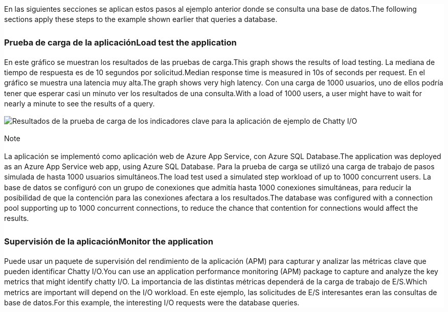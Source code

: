 <span data-ttu-id="7ecb6-177">En las siguientes secciones se aplican estos pasos al ejemplo anterior donde se consulta una base de datos.</span><span class="sxs-lookup"><span data-stu-id="7ecb6-177">The following sections apply these steps to the example shown earlier that queries a database.</span></span>

### <a name="load-test-the-application"></a><span data-ttu-id="7ecb6-178">Prueba de carga de la aplicación</span><span class="sxs-lookup"><span data-stu-id="7ecb6-178">Load test the application</span></span>

<span data-ttu-id="7ecb6-179">En este gráfico se muestran los resultados de las pruebas de carga.</span><span class="sxs-lookup"><span data-stu-id="7ecb6-179">This graph shows the results of load testing.</span></span> <span data-ttu-id="7ecb6-180">La mediana de tiempo de respuesta es de 10 segundos por solicitud.</span><span class="sxs-lookup"><span data-stu-id="7ecb6-180">Median response time is measured in 10s of seconds per request.</span></span> <span data-ttu-id="7ecb6-181">En el gráfico se muestra una latencia muy alta.</span><span class="sxs-lookup"><span data-stu-id="7ecb6-181">The graph shows very high latency.</span></span> <span data-ttu-id="7ecb6-182">Con una carga de 1000 usuarios, uno de ellos podría tener que esperar casi un minuto ver los resultados de una consulta.</span><span class="sxs-lookup"><span data-stu-id="7ecb6-182">With a load of 1000 users, a user might have to wait for nearly a minute to see the results of a query.</span></span> 

![Resultados de la prueba de carga de los indicadores clave para la aplicación de ejemplo de Chatty I/O][key-indicators-chatty-io]

> [!NOTE]
> <span data-ttu-id="7ecb6-184">La aplicación se implementó como aplicación web de Azure App Service, con Azure SQL Database.</span><span class="sxs-lookup"><span data-stu-id="7ecb6-184">The application was deployed as an Azure App Service web app, using Azure SQL Database.</span></span> <span data-ttu-id="7ecb6-185">Para la prueba de carga se utilizó una carga de trabajo de pasos simulada de hasta 1000 usuarios simultáneos.</span><span class="sxs-lookup"><span data-stu-id="7ecb6-185">The load test used a simulated step workload of up to 1000 concurrent users.</span></span> <span data-ttu-id="7ecb6-186">La base de datos se configuró con un grupo de conexiones que admitía hasta 1000 conexiones simultáneas, para reducir la posibilidad de que la contención para las conexiones afectara a los resultados.</span><span class="sxs-lookup"><span data-stu-id="7ecb6-186">The database was configured with a connection pool supporting up to 1000 concurrent connections, to reduce the chance that contention for connections would affect the results.</span></span> 

### <a name="monitor-the-application"></a><span data-ttu-id="7ecb6-187">Supervisión de la aplicación</span><span class="sxs-lookup"><span data-stu-id="7ecb6-187">Monitor the application</span></span>

<span data-ttu-id="7ecb6-188">Puede usar un paquete de supervisión del rendimiento de la aplicación (APM) para capturar y analizar las métricas clave que pueden identificar Chatty I/O.</span><span class="sxs-lookup"><span data-stu-id="7ecb6-188">You can use an application performance monitoring (APM) package to capture and analyze the key metrics that might identify chatty I/O.</span></span> <span data-ttu-id="7ecb6-189">La importancia de las distintas métricas dependerá de la carga de trabajo de E/S.</span><span class="sxs-lookup"><span data-stu-id="7ecb6-189">Which metrics are important will depend on the I/O workload.</span></span> <span data-ttu-id="7ecb6-190">En este ejemplo, las solicitudes de E/S interesantes eran las consultas de base de datos.</span><span class="sxs-lookup"><span data-stu-id="7ecb6-190">For this example, the interesting I/O requests were the database queries.</span></span> 


[api-design]: ../../best-practices/api-design.md
[caching-guidance]: ../../best-practices/caching.md
[code-sample]:  https://github.com/mspnp/performance-optimization/tree/master/ChattyIO
[data-consistency-guidance]: http://https://msdn.microsoft.com/library/dn589800.aspx
[ef]: /ef/
[extraneous-fetching]: ../extraneous-fetching/index.md
[new-relic]: https://newrelic.com/application-monitoring
[no-cache]: ../no-caching/index.md
[key-indicators-chatty-io]: _images/ChattyIO.jpg
[key-indicators-chunky-io]: _images/ChunkyIO.jpg
[databasetraffic]: _images/DatabaseTraffic.jpg
[databasetraffic2]: _images/DatabaseTraffic2.jpg
[queries]: _images/DatabaseQueries.jpg
[queries2]: _images/DatabaseQueries2.jpg
[queries3]: _images/DatabaseQueries3.jpg
[queries4]: _images/DatabaseQueries4.jpg